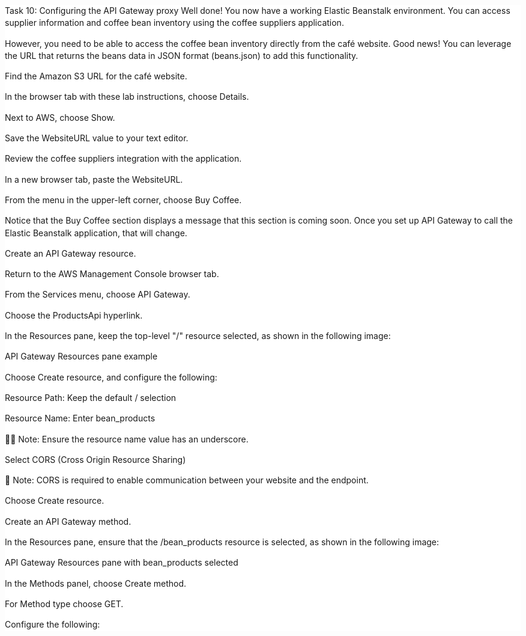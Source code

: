 Task 10: Configuring the API Gateway proxy
Well done! You now have a working Elastic Beanstalk environment. You can access supplier information and coffee bean inventory using the coffee suppliers application.

However, you need to be able to access the coffee bean inventory directly from the café website. Good news! You can leverage the URL that returns the beans data in JSON format (beans.json) to add this functionality.

Find the Amazon S3 URL for the café website.

In the browser tab with these lab instructions, choose Details.

Next to AWS, choose Show.

Save the WebsiteURL value to your text editor.

Review the coffee suppliers integration with the application.

In a new browser tab, paste the WebsiteURL.

From the menu in the upper-left corner, choose Buy Coffee.

Notice that the Buy Coffee section displays a message that this section is coming soon. Once you set up API Gateway to call the Elastic Beanstalk application, that will change.

Create an API Gateway resource.

Return to the AWS Management Console browser tab.

From the Services menu, choose API Gateway.

Choose the ProductsApi hyperlink.

In the Resources pane, keep the top-level "/" resource selected, as shown in the following image:

API Gateway Resources pane example

Choose Create resource, and configure the following:

Resource Path: Keep the default / selection

Resource Name: Enter bean_products

💁‍♂ Note: Ensure the resource name value has an underscore.

Select CORS (Cross Origin Resource Sharing)

📓 Note: CORS is required to enable communication between your website and the endpoint.

Choose Create resource.

Create an API Gateway method.

In the Resources pane, ensure that the /bean_products resource is selected, as shown in the following image:

API Gateway Resources pane with bean_products selected

In the Methods panel, choose Create method.

For Method type choose GET.

Configure the following:
